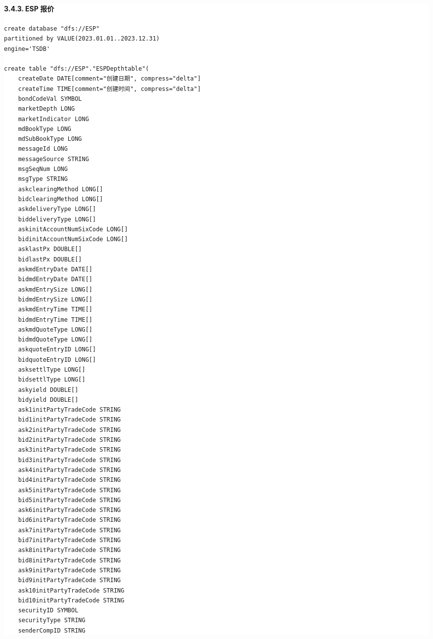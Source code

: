 #### 3.4.3. ESP 报价

```
create database "dfs://ESP"
partitioned by VALUE(2023.01.01..2023.12.31)
engine='TSDB'

create table "dfs://ESP"."ESPDepthtable"(
    createDate DATE[comment="创建日期", compress="delta"]
    createTime TIME[comment="创建时间", compress="delta"]
    bondCodeVal SYMBOL
    marketDepth LONG
    marketIndicator LONG
    mdBookType LONG
    mdSubBookType LONG
    messageId LONG
    messageSource STRING
    msgSeqNum LONG
    msgType STRING
    askclearingMethod LONG[]
    bidclearingMethod LONG[]
    askdeliveryType LONG[]
    biddeliveryType LONG[]
    askinitAccountNumSixCode LONG[]
    bidinitAccountNumSixCode LONG[]
    asklastPx DOUBLE[]
    bidlastPx DOUBLE[]
    askmdEntryDate DATE[]
    bidmdEntryDate DATE[]
    askmdEntrySize LONG[]
    bidmdEntrySize LONG[]
    askmdEntryTime TIME[]
    bidmdEntryTime TIME[]
    askmdQuoteType LONG[]
    bidmdQuoteType LONG[]
    askquoteEntryID LONG[]
    bidquoteEntryID LONG[]
    asksettlType LONG[]
    bidsettlType LONG[]
    askyield DOUBLE[]
    bidyield DOUBLE[]
    ask1initPartyTradeCode STRING
    bid1initPartyTradeCode STRING
    ask2initPartyTradeCode STRING
    bid2initPartyTradeCode STRING
    ask3initPartyTradeCode STRING
    bid3initPartyTradeCode STRING
    ask4initPartyTradeCode STRING
    bid4initPartyTradeCode STRING
    ask5initPartyTradeCode STRING
    bid5initPartyTradeCode STRING
    ask6initPartyTradeCode STRING
    bid6initPartyTradeCode STRING
    ask7initPartyTradeCode STRING
    bid7initPartyTradeCode STRING
    ask8initPartyTradeCode STRING
    bid8initPartyTradeCode STRING
    ask9initPartyTradeCode STRING
    bid9initPartyTradeCode STRING
    ask10initPartyTradeCode STRING
    bid10initPartyTradeCode STRING
    securityID SYMBOL
    securityType STRING
    senderCompID STRING
```
